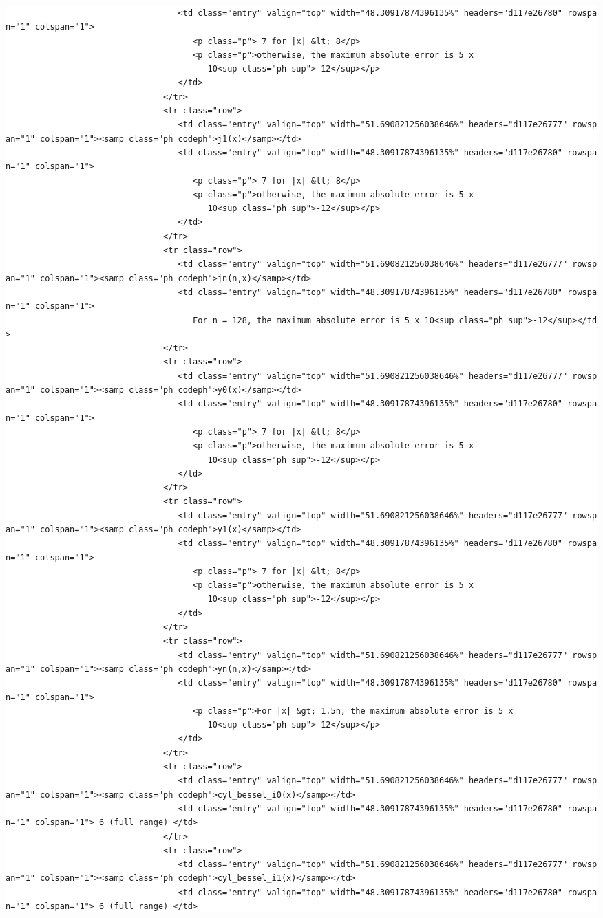                                        <td class="entry" valign="top" width="48.30917874396135%" headers="d117e26780" rowspan="1" colspan="1">
                                          <p class="p"> 7 for |x| &lt; 8</p>
                                          <p class="p">otherwise, the maximum absolute error is 5 x
                                             10<sup class="ph sup">-12</sup></p>
                                       </td>
                                    </tr>
                                    <tr class="row">
                                       <td class="entry" valign="top" width="51.690821256038646%" headers="d117e26777" rowspan="1" colspan="1"><samp class="ph codeph">j1(x)</samp></td>
                                       <td class="entry" valign="top" width="48.30917874396135%" headers="d117e26780" rowspan="1" colspan="1">
                                          <p class="p"> 7 for |x| &lt; 8</p>
                                          <p class="p">otherwise, the maximum absolute error is 5 x
                                             10<sup class="ph sup">-12</sup></p>
                                       </td>
                                    </tr>
                                    <tr class="row">
                                       <td class="entry" valign="top" width="51.690821256038646%" headers="d117e26777" rowspan="1" colspan="1"><samp class="ph codeph">jn(n,x)</samp></td>
                                       <td class="entry" valign="top" width="48.30917874396135%" headers="d117e26780" rowspan="1" colspan="1">
                                          For n = 128, the maximum absolute error is 5 x 10<sup class="ph sup">-12</sup></td>
                                    </tr>
                                    <tr class="row">
                                       <td class="entry" valign="top" width="51.690821256038646%" headers="d117e26777" rowspan="1" colspan="1"><samp class="ph codeph">y0(x)</samp></td>
                                       <td class="entry" valign="top" width="48.30917874396135%" headers="d117e26780" rowspan="1" colspan="1">
                                          <p class="p"> 7 for |x| &lt; 8</p>
                                          <p class="p">otherwise, the maximum absolute error is 5 x
                                             10<sup class="ph sup">-12</sup></p>
                                       </td>
                                    </tr>
                                    <tr class="row">
                                       <td class="entry" valign="top" width="51.690821256038646%" headers="d117e26777" rowspan="1" colspan="1"><samp class="ph codeph">y1(x)</samp></td>
                                       <td class="entry" valign="top" width="48.30917874396135%" headers="d117e26780" rowspan="1" colspan="1">
                                          <p class="p"> 7 for |x| &lt; 8</p>
                                          <p class="p">otherwise, the maximum absolute error is 5 x
                                             10<sup class="ph sup">-12</sup></p>
                                       </td>
                                    </tr>
                                    <tr class="row">
                                       <td class="entry" valign="top" width="51.690821256038646%" headers="d117e26777" rowspan="1" colspan="1"><samp class="ph codeph">yn(n,x)</samp></td>
                                       <td class="entry" valign="top" width="48.30917874396135%" headers="d117e26780" rowspan="1" colspan="1">
                                          <p class="p">For |x| &gt; 1.5n, the maximum absolute error is 5 x
                                             10<sup class="ph sup">-12</sup></p>
                                       </td>
                                    </tr>
                                    <tr class="row">
                                       <td class="entry" valign="top" width="51.690821256038646%" headers="d117e26777" rowspan="1" colspan="1"><samp class="ph codeph">cyl_bessel_i0(x)</samp></td>
                                       <td class="entry" valign="top" width="48.30917874396135%" headers="d117e26780" rowspan="1" colspan="1"> 6 (full range) </td>
                                    </tr>
                                    <tr class="row">
                                       <td class="entry" valign="top" width="51.690821256038646%" headers="d117e26777" rowspan="1" colspan="1"><samp class="ph codeph">cyl_bessel_i1(x)</samp></td>
                                       <td class="entry" valign="top" width="48.30917874396135%" headers="d117e26780" rowspan="1" colspan="1"> 6 (full range) </td>